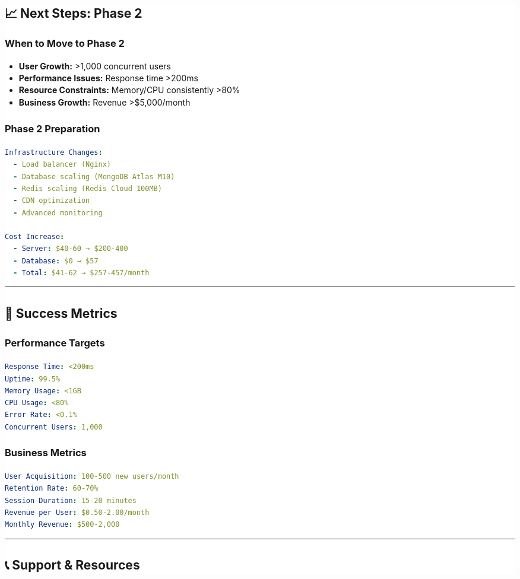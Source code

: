 
## 📈 **Next Steps: Phase 2**

### **When to Move to Phase 2**
- **User Growth:** >1,000 concurrent users
- **Performance Issues:** Response time >200ms
- **Resource Constraints:** Memory/CPU consistently >80%
- **Business Growth:** Revenue >$5,000/month

### **Phase 2 Preparation**
```yaml
Infrastructure Changes:
  - Load balancer (Nginx)
  - Database scaling (MongoDB Atlas M10)
  - Redis scaling (Redis Cloud 100MB)
  - CDN optimization
  - Advanced monitoring

Cost Increase:
  - Server: $40-60 → $200-400
  - Database: $0 → $57
  - Total: $41-62 → $257-457/month
```

---

## 🎯 **Success Metrics**

### **Performance Targets**
```yaml
Response Time: <200ms
Uptime: 99.5%
Memory Usage: <1GB
CPU Usage: <80%
Error Rate: <0.1%
Concurrent Users: 1,000
```

### **Business Metrics**
```yaml
User Acquisition: 100-500 new users/month
Retention Rate: 60-70%
Session Duration: 15-20 minutes
Revenue per User: $0.50-2.00/month
Monthly Revenue: $500-2,000
```

---

## 📞 **Support & Resources**
